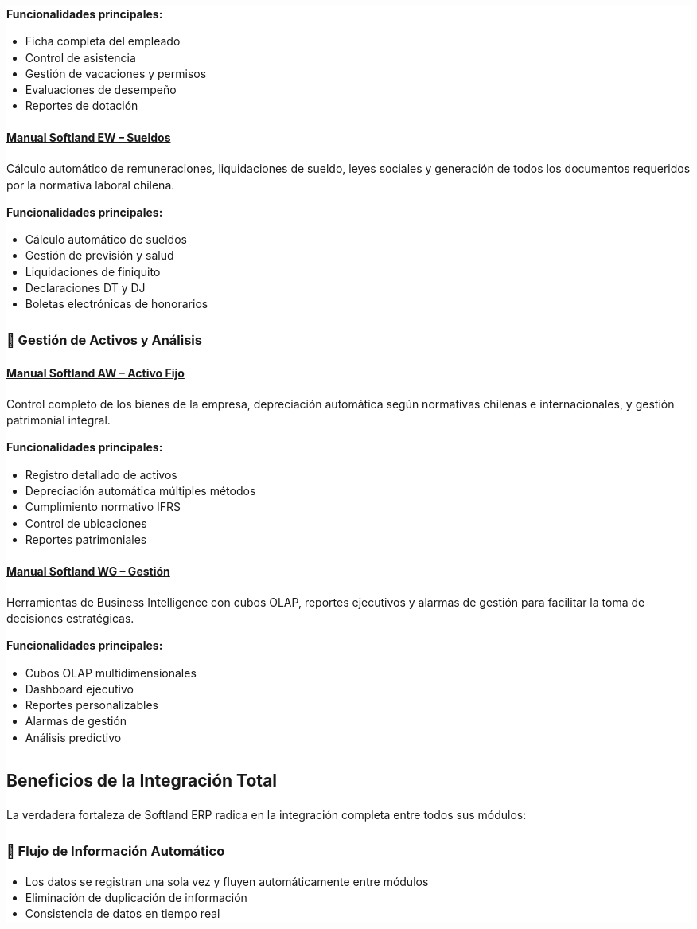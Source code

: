 **Funcionalidades principales:**
- Ficha completa del empleado
- Control de asistencia
- Gestión de vacaciones y permisos
- Evaluaciones de desempeño
- Reportes de dotación

#### [Manual Softland EW – Sueldos](/blog/manual-softland-ew-sueldos-guia-completa)
Cálculo automático de remuneraciones, liquidaciones de sueldo, leyes sociales y generación de todos los documentos requeridos por la normativa laboral chilena.

**Funcionalidades principales:**
- Cálculo automático de sueldos
- Gestión de previsión y salud
- Liquidaciones de finiquito
- Declaraciones DT y DJ
- Boletas electrónicas de honorarios

### 🏢 Gestión de Activos y Análisis

#### [Manual Softland AW – Activo Fijo](/blog/manual-softland-activo-fijo-guia-completa)
Control completo de los bienes de la empresa, depreciación automática según normativas chilenas e internacionales, y gestión patrimonial integral.

**Funcionalidades principales:**
- Registro detallado de activos
- Depreciación automática múltiples métodos
- Cumplimiento normativo IFRS
- Control de ubicaciones
- Reportes patrimoniales

#### [Manual Softland WG – Gestión](/blog/manual-softland-wg-gestion-guia-completa)
Herramientas de Business Intelligence con cubos OLAP, reportes ejecutivos y alarmas de gestión para facilitar la toma de decisiones estratégicas.

**Funcionalidades principales:**
- Cubos OLAP multidimensionales
- Dashboard ejecutivo
- Reportes personalizables
- Alarmas de gestión
- Análisis predictivo

## Beneficios de la Integración Total

La verdadera fortaleza de Softland ERP radica en la integración completa entre todos sus módulos:

### 🔄 Flujo de Información Automático
- Los datos se registran una sola vez y fluyen automáticamente entre módulos
- Eliminación de duplicación de información
- Consistencia de datos en tiempo real
